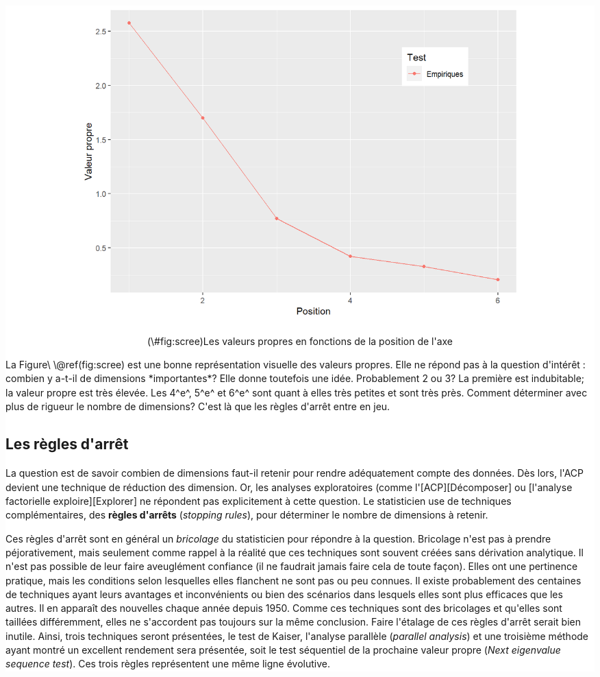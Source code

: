 <div class="figure" style="text-align: center">
<img src="17-Reduire_files/figure-html/scree-1.png" alt="Les valeurs propres en fonctions de la position de l'axe" width="75%" height="75%" />
<p class="caption">(\#fig:scree)Les valeurs propres en fonctions de la position de l'axe</p>
</div>
La Figure\ \@ref(fig:scree) est une bonne représentation visuelle des valeurs propres. Elle ne répond pas à la question d'intérêt : combien y a-t-il de dimensions *importantes*? Elle donne toutefois une idée. Probablement 2 ou 3? La première est indubitable; la valeur propre est très élevée. Les 4^e^, 5^e^ et 6^e^ sont quant à elles très petites et sont très près. Comment déterminer avec plus de rigueur le nombre de dimensions? C'est là que les règles d'arrêt entre en jeu.

## Les règles d'arrêt

La question est de savoir combien de dimensions faut-il retenir pour rendre adéquatement compte des données. Dès lors, l'ACP devient une technique de réduction des dimension. Or, les analyses exploratoires (comme l'[ACP][Décomposer] ou [l'analyse factorielle exploire][Explorer] ne répondent pas explicitement à cette question. Le statisticien use de techniques complémentaires, des **règles d'arrêts** (*stopping rules*), pour déterminer le nombre de dimensions à retenir.

Ces règles d'arrêt sont en général un *bricolage* du statisticien pour répondre à la question. Bricolage n'est pas à prendre péjorativement, mais seulement comme rappel à la réalité que ces techniques sont souvent créées sans dérivation analytique. Il n'est pas possible de leur faire aveuglément confiance (il ne faudrait jamais faire cela de toute façon). Elles ont une pertinence pratique, mais les conditions selon lesquelles elles flanchent ne sont pas ou peu connues. Il existe probablement des centaines de techniques ayant leurs avantages et inconvénients ou bien des scénarios dans lesquels elles sont plus efficaces que les autres. Il en apparaît des nouvelles chaque année depuis 1950. Comme ces techniques sont des bricolages et qu'elles sont taillées différemment, elles ne s'accordent pas toujours sur la même conclusion. Faire l'étalage de ces règles d'arrêt serait bien inutile. Ainsi, trois techniques seront présentées, le test de Kaiser, l'analyse parallèle (*parallel analysis*) et une troisième méthode ayant montré un excellent rendement sera présentée, soit le test séquentiel de la prochaine valeur propre (*Next eigenvalue sequence test*). Ces trois règles représentent une même ligne évolutive.
